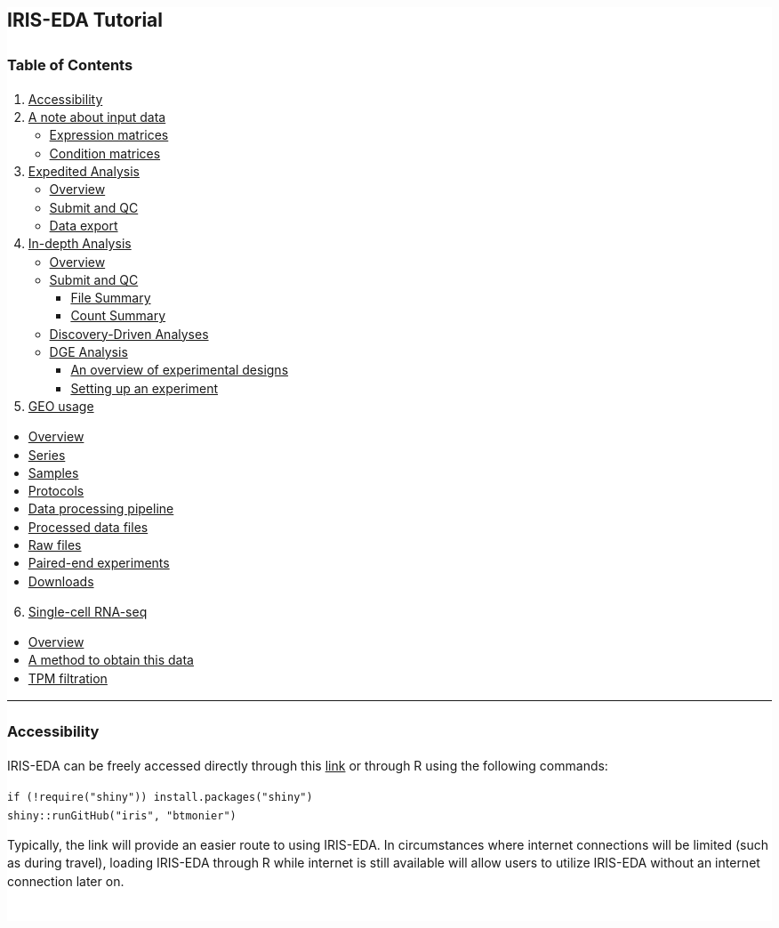 ## IRIS-EDA Tutorial

### Table of Contents
1. [Accessibility](#accessibility)
2. [A note about input data](#input-data)
	* [Expression matrices](#id-emat)
	* [Condition matrices](#id-conmat)
3. [Expedited Analysis](#expedited-analysis)
	* [Overview](#ea-over)
	* [Submit and QC](#ea-subqc)
	* [Data export](#ea-dataexp)
4. [In-depth Analysis](#indepth-analysis)
	* [Overview](#ia-over)
	* [Submit and QC](#ia-subqc)
		* [File Summary](#ia-file)
		* [Count Summary](#ia-count)
	* [Discovery-Driven Analyses](#ia-prelim-analysis)
	* [DGE Analysis](#ia-dge-analysis)
		* [An overview of experimental designs](#ia-over-exp)
		* [Setting up an experiment](#ia-set-exp)
5. [GEO usage](#geo-main)
  * [Overview](#geo-over)
  * [Series](#geo-series)
  * [Samples](#geo-samples)
  * [Protocols](#geo-protocols)
  * [Data processing pipeline](#geo-pipe)
  * [Processed data files](#geo-proc-data)
  * [Raw files](#geo-raw-data)
  * [Paired-end experiments](#geo-pair)
  * [Downloads](#geo-downloads)
6. [Single-cell RNA-seq](#scrna-main)
  * [Overview](#scrna-over)
  * [A method to obtain this data](#scrna-method-01)
  * [TPM filtration](#scrna-tpm-filter)

- - -

### Accessibility <a id="accessibility"></a>
IRIS-EDA can be freely accessed directly through this
[link](http://bmbl.sdstate.edu/IRIS/) or through R using the following commands:

```{r, eval=FALSE}
if (!require("shiny")) install.packages("shiny")
shiny::runGitHub("iris", "btmonier")
```

Typically, the link will provide an easier route to using IRIS-EDA. In
circumstances where internet connections will be limited (such as during
travel), loading IRIS-EDA through R while internet is still available will allow
users to utilize IRIS-EDA without an internet connection later on.

<br/>
